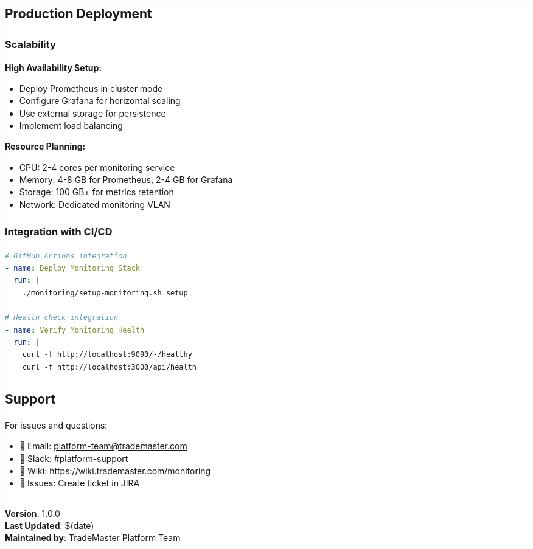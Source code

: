 ## Production Deployment

### Scalability

**High Availability Setup:**
- Deploy Prometheus in cluster mode
- Configure Grafana for horizontal scaling
- Use external storage for persistence
- Implement load balancing

**Resource Planning:**
- CPU: 2-4 cores per monitoring service
- Memory: 4-8 GB for Prometheus, 2-4 GB for Grafana
- Storage: 100 GB+ for metrics retention
- Network: Dedicated monitoring VLAN

### Integration with CI/CD

```yaml
# GitHub Actions integration
- name: Deploy Monitoring Stack
  run: |
    ./monitoring/setup-monitoring.sh setup
    
# Health check integration
- name: Verify Monitoring Health
  run: |
    curl -f http://localhost:9090/-/healthy
    curl -f http://localhost:3000/api/health
```

## Support

For issues and questions:
- 📧 Email: platform-team@trademaster.com
- 📱 Slack: #platform-support
- 📖 Wiki: https://wiki.trademaster.com/monitoring
- 🐛 Issues: Create ticket in JIRA

---

**Version**: 1.0.0  
**Last Updated**: $(date)  
**Maintained by**: TradeMaster Platform Team